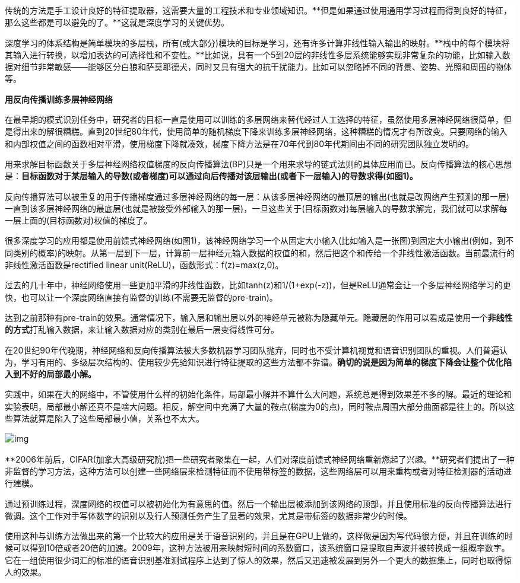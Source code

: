 

传统的方法是手工设计良好的特征提取器，这需要大量的工程技术和专业领域知识。**但是如果通过使用通用学习过程而得到良好的特征，那么这些都是可以避免的了。**这就是深度学习的关键优势。



深度学习的体系结构是简单模块的多层栈，所有(或大部分)模块的目标是学习，还有许多计算非线性输入输出的映射。**栈中的每个模块将其输入进行转换，以增加表达的可选择性和不变性。**比如说，具有一个5到20层的非线性多层系统能够实现非常复杂的功能，比如输入数据对细节非常敏感——能够区分白狼和萨莫耶德犬，同时又具有强大的抗干扰能力，比如可以忽略掉不同的背景、姿势、光照和周围的物体等。



**用反向传播训练多层神经网络**



在最早期的模式识别任务中，研究者的目标一直是使用可以训练的多层网络来替代经过人工选择的特征，虽然使用多层神经网络很简单，但是得出来的解很糟糕。直到20世纪80年代，使用简单的随机梯度下降来训练多层神经网络，这种糟糕的情况才有所改变。只要网络的输入和内部权值之间的函数相对平滑，使用梯度下降就凑效，梯度下降方法是在70年代到80年代期间由不同的研究团队独立发明的。



用来求解目标函数关于多层神经网络权值梯度的反向传播算法(BP)只是一个用来求导的链式法则的具体应用而已。反向传播算法的核心思想是：**目标函数对于某层输入的导数(或者梯度)可以通过向后传播对该层输出(或者下一层输入)的导数求得(如图1)。**



反向传播算法可以被重复的用于传播梯度通过多层神经网络的每一层：从该多层神经网络的最顶层的输出(也就是改网络产生预测的那一层)一直到该多层神经网络的最底层(也就是被接受外部输入的那一层)，一旦这些关于(目标函数对)每层输入的导数求解完，我们就可以求解每一层上面的(目标函数对)权值的梯度了。



很多深度学习的应用都是使用前馈式神经网络(如图1)，该神经网络学习一个从固定大小输入(比如输入是一张图)到固定大小输出(例如，到不同类别的概率)的映射。从第一层到下一层，计算前一层神经元输入数据的权值的和，然后把这个和传给一个非线性激活函数。当前最流行的非线性激活函数是rectified linear unit(ReLU)，函数形式：f(z)=max(z,0)。



过去的几十年中，神经网络使用一些更加平滑的非线性函数，比如tanh(z)和1/(1+exp(-z))，但是ReLU通常会让一个多层神经网络学习的更快，也可以让一个深度网络直接有监督的训练(不需要无监督的pre-train)。



达到之前那种有pre-train的效果。通常情况下，输入层和输出层以外的神经单元被称为隐藏单元。隐藏层的作用可以看成是使用一个**非线性的方式**打乱输入数据，来让输入数据对应的类别在最后一层变得线性可分。



在20世纪90年代晚期，神经网络和反向传播算法被大多数机器学习团队抛弃，同时也不受计算机视觉和语音识别团队的重视。人们普遍认为，学习有用的、多级层次结构的、使用较少先验知识进行特征提取的这些方法都不靠谱。**确切的说是因为简单的梯度下降会让整个优化陷入到不好的局部最小解。**



实践中，如果在大的网络中，不管使用什么样的初始化条件，局部最小解并不算什么大问题，系统总是得到效果差不多的解。最近的理论和实验表明，局部最小解还真不是啥大问题。相反，解空间中充满了大量的鞍点(梯度为0的点)，同时鞍点周围大部分曲面都是往上的。所以这些算法就算是陷入了这些局部最小值，关系也不太大。

![img](https://mmbiz.qpic.cn/mmbiz_png/PPmNUrRwibGHc0XGbCocShLqUxlJB5WeK29prtzpvx4ykAJUTssDaKIhaATwt9lflt3ico8ibWL0fpiaclZ6zRiaz6w/640?wx_fmt=png&tp=webp&wxfrom=5&wx_lazy=1&wx_co=1)

**2006年前后，CIFAR(加拿大高级研究院)把一些研究者聚集在一起，人们对深度前馈式神经网络重新燃起了兴趣。**研究者们提出了一种非监督的学习方法，这种方法可以创建一些网络层来检测特征而不使用带标签的数据，这些网络层可以用来重构或者对特征检测器的活动进行建模。



通过预训练过程，深度网络的权值可以被初始化为有意思的值。然后一个输出层被添加到该网络的顶部，并且使用标准的反向传播算法进行微调。这个工作对手写体数字的识别以及行人预测任务产生了显著的效果，尤其是带标签的数据非常少的时候。



使用这种与训练方法做出来的第一个比较大的应用是关于语音识别的，并且是在GPU上做的，这样做是因为写代码很方便，并且在训练的时候可以得到10倍或者20倍的加速。2009年，这种方法被用来映射短时间的系数窗口，该系统窗口是提取自声波并被转换成一组概率数字。它在一组使用很少词汇的标准的语音识别基准测试程序上达到了惊人的效果，然后又迅速被发展到另外一个更大的数据集上，同时也取得惊人的效果。

